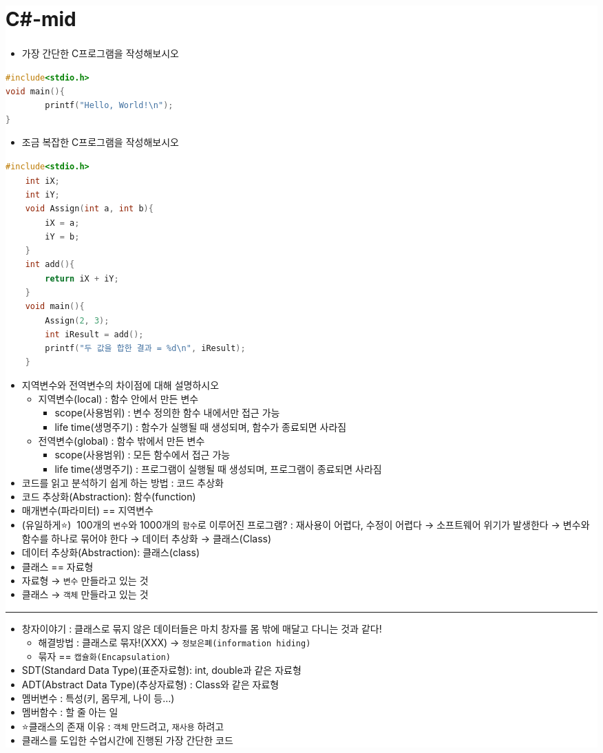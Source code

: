# C#-mid

- 가장 간단한 C프로그램을 작성해보시오

```cpp
#include<stdio.h>
void main(){
		printf("Hello, World!\n");
}
```

- 조금 복잡한 C프로그램을 작성해보시오

```cpp
#include<stdio.h>
	int iX;
	int iY;
	void Assign(int a, int b){
		iX = a;
		iY = b;
	}
	int add(){
		return iX + iY;
	}
	void main(){
		Assign(2, 3);
		int iResult = add();
		printf("두 값을 합한 결과 = %d\n", iResult);
	}
```

- 지역변수와 전역변수의 차이점에 대해 설명하시오
    - 지역변수(local) : 함수 안에서 만든 변수
        - scope(사용범위) : 변수 정의한 함수 내에서만 접근 가능
        - life time(생명주기) : 함수가 실행될 때 생성되며, 함수가 종료되면 사라짐
    - 전역변수(global) :  함수 밖에서 만든 변수
        - scope(사용범위) : 모든 함수에서 접근 가능
        - life time(생명주기) : 프로그램이 실행될 때 생성되며, 프로그램이 종료되면 사라짐
- 코드를 읽고 분석하기 쉽게 하는 방법 : 코드 추상화
- 코드 추상화(Abstraction): 함수(function)
- 매개변수(파라미터) == 지역변수
- (유일하게⭐)  100개의 `변수`와 1000개의 `함수`로 이루어진 프로그램? : 재사용이 어렵다, 수정이 어렵다 → 소프트웨어 위기가 발생한다 → 변수와 함수를 하나로 묶어야 한다 → 데이터 추상화 → 클래스(Class)
- 데이터 추상화(Abstraction): 클래스(class)
- 클래스 == 자료형
- 자료형 → `변수` 만들라고 있는 것
- 클래스 → `객체` 만들라고 있는 것

---

- 창자이야기 : 클래스로 묶지 않은 데이터들은 마치 창자를 몸 밖에 매달고 다니는 것과 같다!
    - 해결방법 : 클래스로 묶자!(XXX) → `정보은폐(information hiding)`
    - 묶자 == `캡슐화(Encapsulation)`
- SDT(Standard Data Type)(표준자료형): int, double과 같은 자료형
- ADT(Abstract Data Type)(추상자료형) : Class와 같은 자료형
- 멤버변수 : 특성(키, 몸무게, 나이 등…)
- 멤버함수 : 할 줄 아는 일
- ⭐클래스의 존재 이유 : `객체` 만드려고, `재사용` 하려고
- 클래스를 도입한 수업시간에 진행된 가장 간단한 코드
